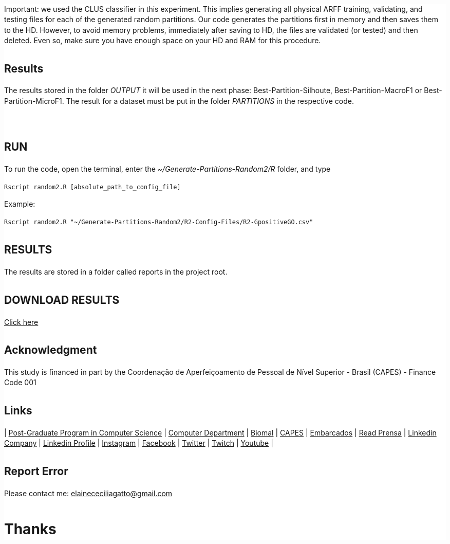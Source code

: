 Important: we used the CLUS classifier in this experiment. This implies generating all physical ARFF training, validating, and testing files for each of the generated random partitions. Our code generates the partitions first in memory and then saves them to the HD. However, to avoid memory problems, immediately after saving to HD, the files are validated (or tested) and then deleted. Even so, make sure you have enough space on your HD and RAM for this procedure.


## Results
The results stored in the folder _OUTPUT_ it will be used in the next phase: Best-Partition-Silhoute, Best-Partition-MacroF1 or Best-Partition-MicroF1. The result for a dataset must be put in the folder _PARTITIONS_ in the respective code.

<img src="" width="300">


## RUN
To run the code, open the terminal, enter the *~/Generate-Partitions-Random2/R* folder, and type

```
Rscript random2.R [absolute_path_to_config_file]
```

Example:

```
Rscript random2.R "~/Generate-Partitions-Random2/R2-Config-Files/R2-GpositiveGO.csv"
```

## RESULTS
The results are stored in a folder called reports in the project root.

## DOWNLOAD RESULTS
[Click here](https://www.4shared.com/folder/vlpgBMO0/Random2.html)

## Acknowledgment
This study is financed in part by the Coordenação de Aperfeiçoamento de Pessoal de Nível Superior - Brasil (CAPES) - Finance Code 001

## Links

| [Post-Graduate Program in Computer Science](http://ppgcc.dc.ufscar.br/pt-br) | [Computer Department](https://site.dc.ufscar.br/) |  [Biomal](http://www.biomal.ufscar.br/) | [CAPES](https://www.gov.br/capes/pt-br) | [Embarcados](https://www.embarcados.com.br/author/cissa/) | [Read Prensa](https://prensa.li/@cissa.gatto/) | [Linkedin Company](https://www.linkedin.com/company/27241216) | [Linkedin Profile](https://www.linkedin.com/in/elainececiliagatto/) | [Instagram](https://www.instagram.com/cissagatto) | [Facebook](https://www.facebook.com/cissagatto) | [Twitter](https://twitter.com/cissagatto) | [Twitch](https://www.twitch.tv/cissagatto) | [Youtube](https://www.youtube.com/CissaGatto) |

## Report Error
Please contact me: elainececiliagatto@gmail.com

# Thanks

